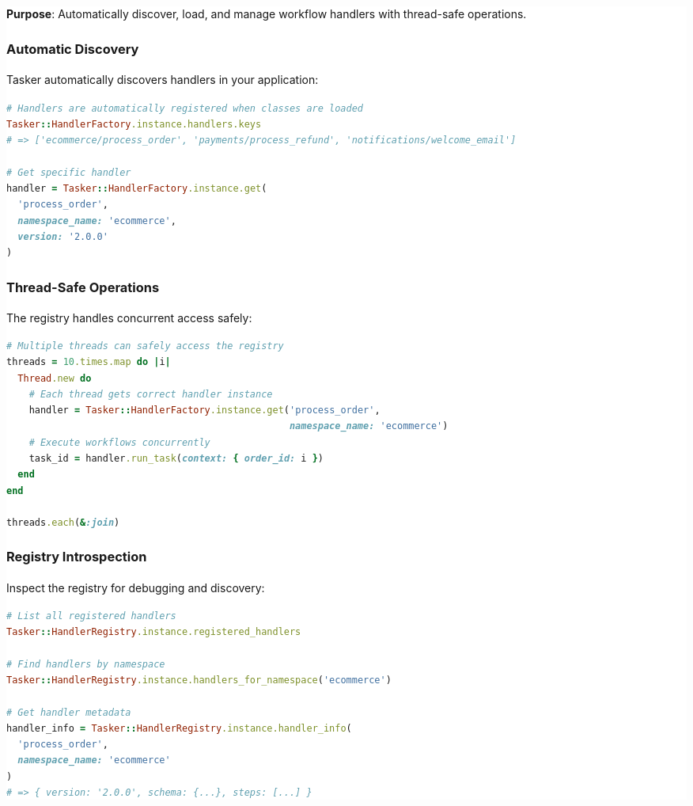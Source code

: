 **Purpose**: Automatically discover, load, and manage workflow handlers with thread-safe operations.

### Automatic Discovery

Tasker automatically discovers handlers in your application:

```ruby
# Handlers are automatically registered when classes are loaded
Tasker::HandlerFactory.instance.handlers.keys
# => ['ecommerce/process_order', 'payments/process_refund', 'notifications/welcome_email']

# Get specific handler
handler = Tasker::HandlerFactory.instance.get(
  'process_order',
  namespace_name: 'ecommerce',
  version: '2.0.0'
)
```

### Thread-Safe Operations

The registry handles concurrent access safely:

```ruby
# Multiple threads can safely access the registry
threads = 10.times.map do |i|
  Thread.new do
    # Each thread gets correct handler instance
    handler = Tasker::HandlerFactory.instance.get('process_order',
                                                  namespace_name: 'ecommerce')
    # Execute workflows concurrently
    task_id = handler.run_task(context: { order_id: i })
  end
end

threads.each(&:join)
```

### Registry Introspection

Inspect the registry for debugging and discovery:

```ruby
# List all registered handlers
Tasker::HandlerRegistry.instance.registered_handlers

# Find handlers by namespace
Tasker::HandlerRegistry.instance.handlers_for_namespace('ecommerce')

# Get handler metadata
handler_info = Tasker::HandlerRegistry.instance.handler_info(
  'process_order',
  namespace_name: 'ecommerce'
)
# => { version: '2.0.0', schema: {...}, steps: [...] }
```
